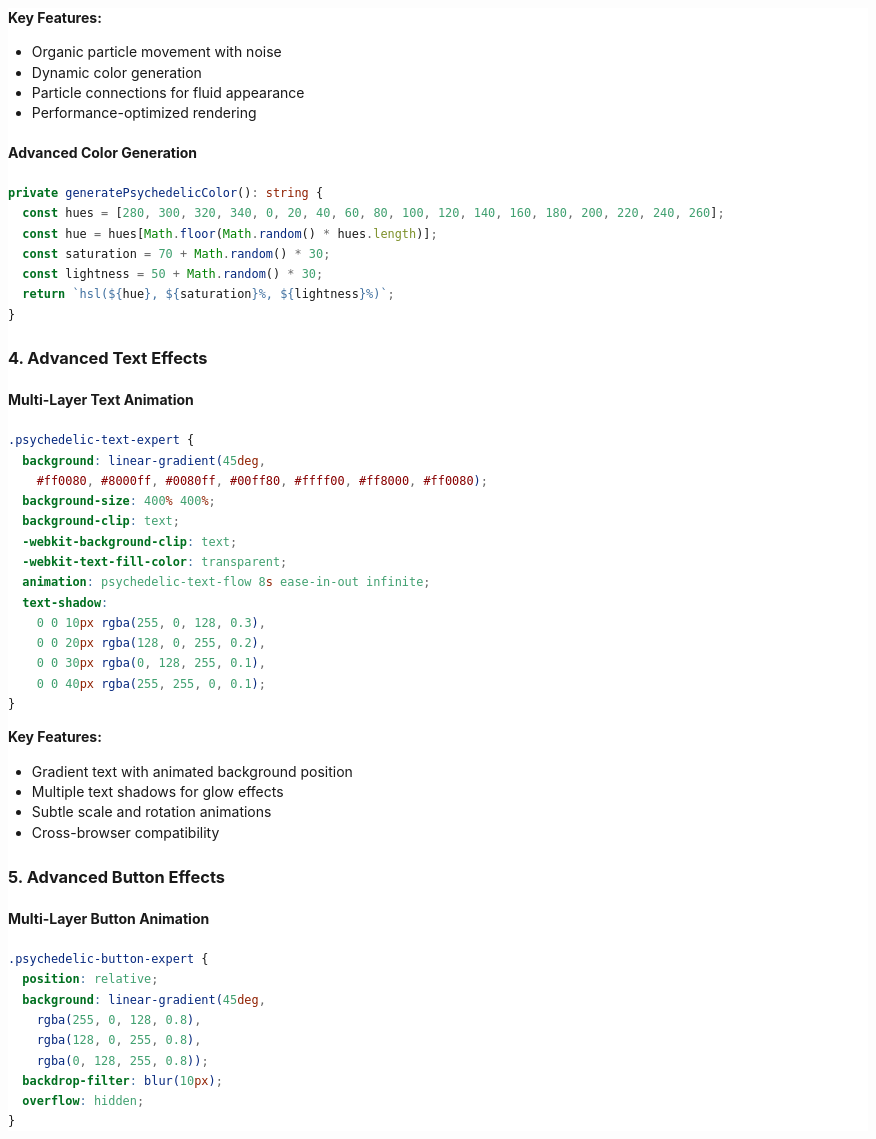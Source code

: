 **Key Features:**
- Organic particle movement with noise
- Dynamic color generation
- Particle connections for fluid appearance
- Performance-optimized rendering

#### Advanced Color Generation
```typescript
private generatePsychedelicColor(): string {
  const hues = [280, 300, 320, 340, 0, 20, 40, 60, 80, 100, 120, 140, 160, 180, 200, 220, 240, 260];
  const hue = hues[Math.floor(Math.random() * hues.length)];
  const saturation = 70 + Math.random() * 30;
  const lightness = 50 + Math.random() * 30;
  return `hsl(${hue}, ${saturation}%, ${lightness}%)`;
}
```

### 4. Advanced Text Effects

#### Multi-Layer Text Animation
```css
.psychedelic-text-expert {
  background: linear-gradient(45deg, 
    #ff0080, #8000ff, #0080ff, #00ff80, #ffff00, #ff8000, #ff0080);
  background-size: 400% 400%;
  background-clip: text;
  -webkit-background-clip: text;
  -webkit-text-fill-color: transparent;
  animation: psychedelic-text-flow 8s ease-in-out infinite;
  text-shadow: 
    0 0 10px rgba(255, 0, 128, 0.3),
    0 0 20px rgba(128, 0, 255, 0.2),
    0 0 30px rgba(0, 128, 255, 0.1),
    0 0 40px rgba(255, 255, 0, 0.1);
}
```

**Key Features:**
- Gradient text with animated background position
- Multiple text shadows for glow effects
- Subtle scale and rotation animations
- Cross-browser compatibility

### 5. Advanced Button Effects

#### Multi-Layer Button Animation
```css
.psychedelic-button-expert {
  position: relative;
  background: linear-gradient(45deg, 
    rgba(255, 0, 128, 0.8), 
    rgba(128, 0, 255, 0.8),
    rgba(0, 128, 255, 0.8));
  backdrop-filter: blur(10px);
  overflow: hidden;
}
```
